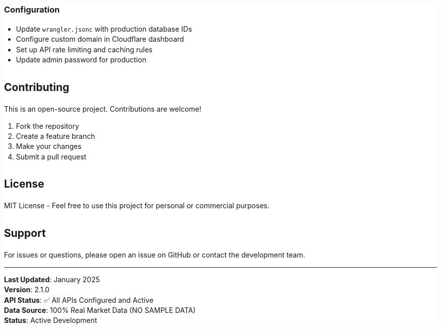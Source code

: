 ### Configuration
- Update `wrangler.jsonc` with production database IDs
- Configure custom domain in Cloudflare dashboard
- Set up API rate limiting and caching rules
- Update admin password for production

## Contributing

This is an open-source project. Contributions are welcome!

1. Fork the repository
2. Create a feature branch
3. Make your changes
4. Submit a pull request

## License

MIT License - Feel free to use this project for personal or commercial purposes.

## Support

For issues or questions, please open an issue on GitHub or contact the development team.

---

**Last Updated**: January 2025  
**Version**: 2.1.0  
**API Status**: ✅ All APIs Configured and Active  
**Data Source**: 100% Real Market Data (NO SAMPLE DATA)  
**Status**: Active Development